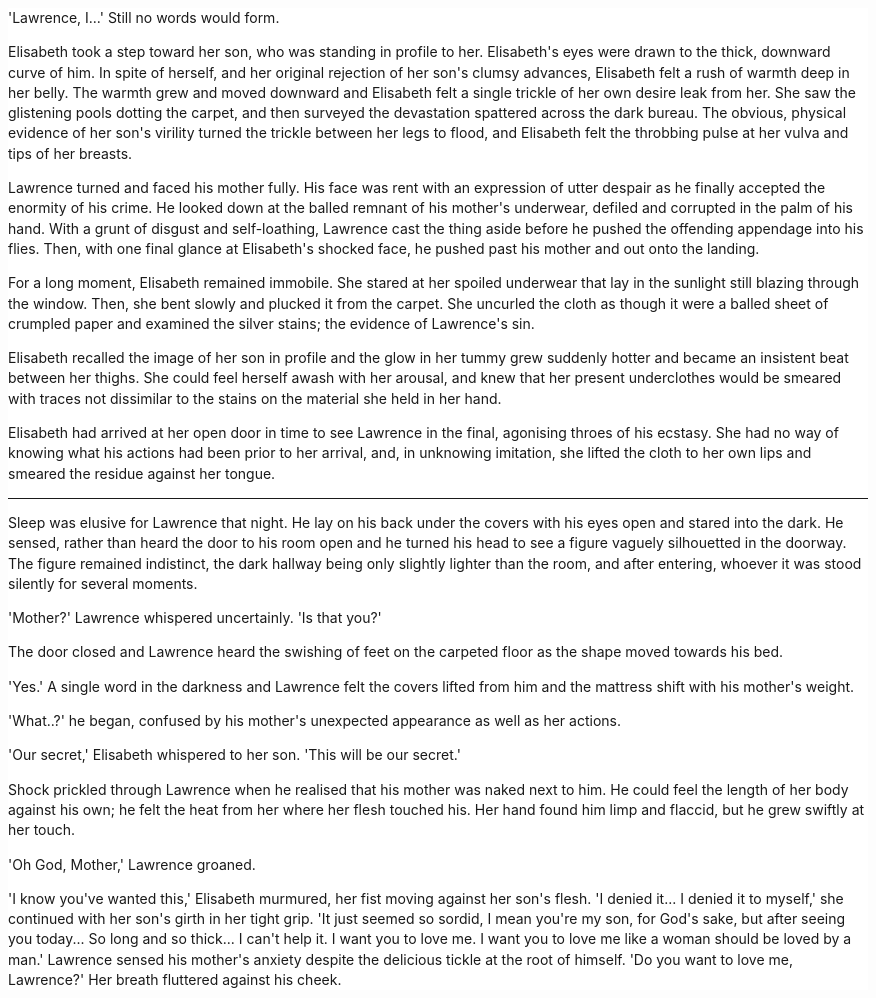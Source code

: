  'Lawrence, I...' Still no words would form. 

 Elisabeth took a step toward her son, who was standing in profile to her. Elisabeth's eyes were drawn to the thick, downward curve of him. In spite of herself, and her original rejection of her son's clumsy advances, Elisabeth felt a rush of warmth deep in her belly. The warmth grew and moved downward and Elisabeth felt a single trickle of her own desire leak from her. She saw the glistening pools dotting the carpet, and then surveyed the devastation spattered across the dark bureau. The obvious, physical evidence of her son's virility turned the trickle between her legs to flood, and Elisabeth felt the throbbing pulse at her vulva and tips of her breasts. 

 Lawrence turned and faced his mother fully. His face was rent with an expression of utter despair as he finally accepted the enormity of his crime. He looked down at the balled remnant of his mother's underwear, defiled and corrupted in the palm of his hand. With a grunt of disgust and self-loathing, Lawrence cast the thing aside before he pushed the offending appendage into his flies. Then, with one final glance at Elisabeth's shocked face, he pushed past his mother and out onto the landing. 

 For a long moment, Elisabeth remained immobile. She stared at her spoiled underwear that lay in the sunlight still blazing through the window. Then, she bent slowly and plucked it from the carpet. She uncurled the cloth as though it were a balled sheet of crumpled paper and examined the silver stains; the evidence of Lawrence's sin. 

 Elisabeth recalled the image of her son in profile and the glow in her tummy grew suddenly hotter and became an insistent beat between her thighs. She could feel herself awash with her arousal, and knew that her present underclothes would be smeared with traces not dissimilar to the stains on the material she held in her hand. 

 Elisabeth had arrived at her open door in time to see Lawrence in the final, agonising throes of his ecstasy. She had no way of knowing what his actions had been prior to her arrival, and, in unknowing imitation, she lifted the cloth to her own lips and smeared the residue against her tongue. 

 *** 

 Sleep was elusive for Lawrence that night. He lay on his back under the covers with his eyes open and stared into the dark. He sensed, rather than heard the door to his room open and he turned his head to see a figure vaguely silhouetted in the doorway. The figure remained indistinct, the dark hallway being only slightly lighter than the room, and after entering, whoever it was stood silently for several moments. 

 'Mother?' Lawrence whispered uncertainly. 'Is that you?' 

 The door closed and Lawrence heard the swishing of feet on the carpeted floor as the shape moved towards his bed. 

 'Yes.' A single word in the darkness and Lawrence felt the covers lifted from him and the mattress shift with his mother's weight. 

 'What..?' he began, confused by his mother's unexpected appearance as well as her actions. 

 'Our secret,' Elisabeth whispered to her son. 'This will be our secret.' 

 Shock prickled through Lawrence when he realised that his mother was naked next to him. He could feel the length of her body against his own; he felt the heat from her where her flesh touched his. Her hand found him limp and flaccid, but he grew swiftly at her touch. 

 'Oh God, Mother,' Lawrence groaned. 

 'I know you've wanted this,' Elisabeth murmured, her fist moving against her son's flesh. 'I denied it... I denied it to myself,' she continued with her son's girth in her tight grip. 'It just seemed so sordid, I mean you're my son, for God's sake, but after seeing you today... So long and so thick... I can't help it. I want you to love me. I want you to love me like a woman should be loved by a man.' Lawrence sensed his mother's anxiety despite the delicious tickle at the root of himself. 'Do you want to love me, Lawrence?' Her breath fluttered against his cheek. 
